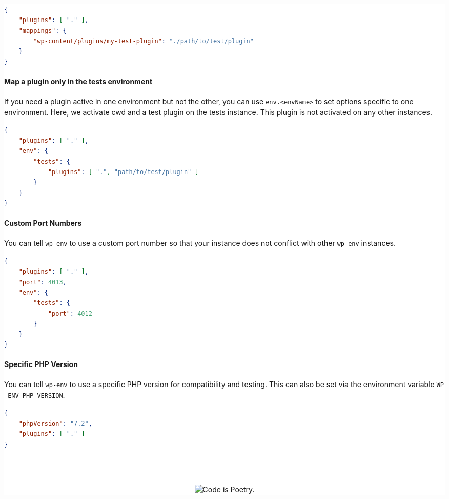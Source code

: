 ```json
{
	"plugins": [ "." ],
	"mappings": {
		"wp-content/plugins/my-test-plugin": "./path/to/test/plugin"
	}
}
```

#### Map a plugin only in the tests environment

If you need a plugin active in one environment but not the other, you can use `env.<envName>` to set options specific to one environment. Here, we activate cwd and a test plugin on the tests instance. This plugin is not activated on any other instances.

```json
{
	"plugins": [ "." ],
	"env": {
		"tests": {
			"plugins": [ ".", "path/to/test/plugin" ]
		}
	}
}
```

#### Custom Port Numbers

You can tell `wp-env` to use a custom port number so that your instance does not conflict with other `wp-env` instances.

```json
{
	"plugins": [ "." ],
	"port": 4013,
	"env": {
		"tests": {
			"port": 4012
		}
	}
}
```

#### Specific PHP Version

You can tell `wp-env` to use a specific PHP version for compatibility and testing. This can also be set via the environment variable `WP_ENV_PHP_VERSION`.

```json
{
	"phpVersion": "7.2",
	"plugins": [ "." ]
}
```

<br/><br/><p align="center"><img src="https://s.w.org/style/images/codeispoetry.png?1" alt="Code is Poetry." /></p>
